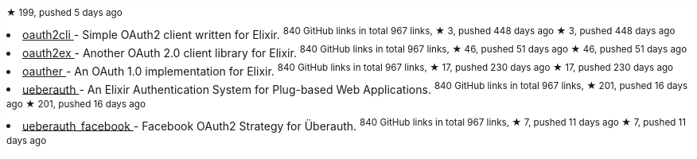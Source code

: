   </sup>
  <sup>
   &#9733 199, pushed 5 days ago
  </sup>
 </li>
 <li>
  <a href="https://github.com/mgamini/oauth2cli-elixir">
   oauth2cli
  </a>
  - Simple OAuth2 client written for Elixir.
  <sup>
   840 GitHub links in total 967 links, ★ 3, pushed 448 days ago
  </sup>
  <sup>
   &#9733 3, pushed 448 days ago
  </sup>
 </li>
 <li>
  <a href="https://github.com/parroty/oauth2ex">
   oauth2ex
  </a>
  - Another OAuth 2.0 client library for Elixir.
  <sup>
   840 GitHub links in total 967 links, ★ 46, pushed 51 days ago
  </sup>
  <sup>
   &#9733 46, pushed 51 days ago
  </sup>
 </li>
 <li>
  <a href="https://github.com/lexmag/oauther">
   oauther
  </a>
  - An OAuth 1.0 implementation for Elixir.
  <sup>
   840 GitHub links in total 967 links, ★ 17, pushed 230 days ago
  </sup>
  <sup>
   &#9733 17, pushed 230 days ago
  </sup>
 </li>
 <li>
  <a href="https://github.com/ueberauth/ueberauth">
   ueberauth
  </a>
  - An Elixir Authentication System for Plug-based Web Applications.
  <sup>
   840 GitHub links in total 967 links, ★ 201, pushed 16 days ago
  </sup>
  <sup>
   &#9733 201, pushed 16 days ago
  </sup>
 </li>
 <li>
  <a href="https://github.com/ueberauth/ueberauth_Facebook">
   ueberauth_facebook
  </a>
  - Facebook OAuth2 Strategy for Überauth.
  <sup>
   840 GitHub links in total 967 links, ★ 7, pushed 11 days ago
  </sup>
  <sup>
   &#9733 7, pushed 11 days ago
  </sup>